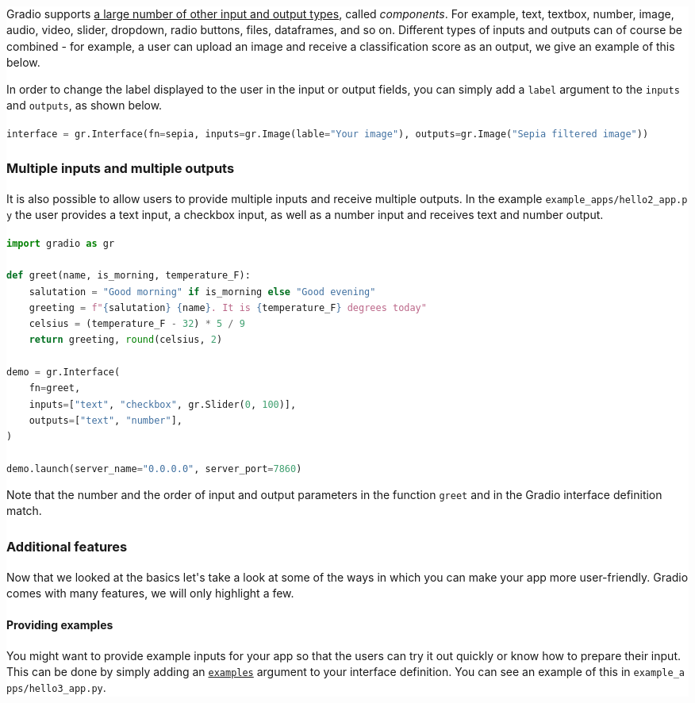 ```python
```

Gradio supports [a large number of other input and output types](https://www.gradio.app/docs/gradio/introduction), called *components*. For example, text, textbox, number, image, audio, video, slider, dropdown, radio buttons, files, dataframes, and so on. Different types of inputs and outputs can of course be combined - for example, a user can upload an image and receive a classification score as an output, we give an example of this below.

In order to change the label displayed to the user in the input or output fields, you can simply add a `label` argument to the `inputs` and `outputs`, as shown below.

```python
interface = gr.Interface(fn=sepia, inputs=gr.Image(lable="Your image"), outputs=gr.Image("Sepia filtered image"))
```

### Multiple inputs and multiple outputs

It is also possible to allow users to provide multiple inputs and receive multiple outputs. In the example `example_apps/hello2_app.py` the user provides a text input, a checkbox input, as well as a number input and receives text and number output.

```python
import gradio as gr

def greet(name, is_morning, temperature_F):
    salutation = "Good morning" if is_morning else "Good evening"
    greeting = f"{salutation} {name}. It is {temperature_F} degrees today"
    celsius = (temperature_F - 32) * 5 / 9
    return greeting, round(celsius, 2)

demo = gr.Interface(
    fn=greet,
    inputs=["text", "checkbox", gr.Slider(0, 100)],
    outputs=["text", "number"],
)

demo.launch(server_name="0.0.0.0", server_port=7860)
```

Note that the number and the order of input and output parameters in the function `greet` and in the Gradio interface definition match.

### Additional features

Now that we looked at the basics let's take a look at some of the ways in which you can make your app more user-friendly. Gradio comes with many features, we will only highlight a few.

#### Providing examples

You might want to provide example inputs for your app so that the users can try it out quickly or know how to prepare their input. This can be done by simply adding an [`examples`](https://www.gradio.app/main/docs/gradio/examples) argument to your interface definition. You can see an example of this in `example_apps/hello3_app.py`.
